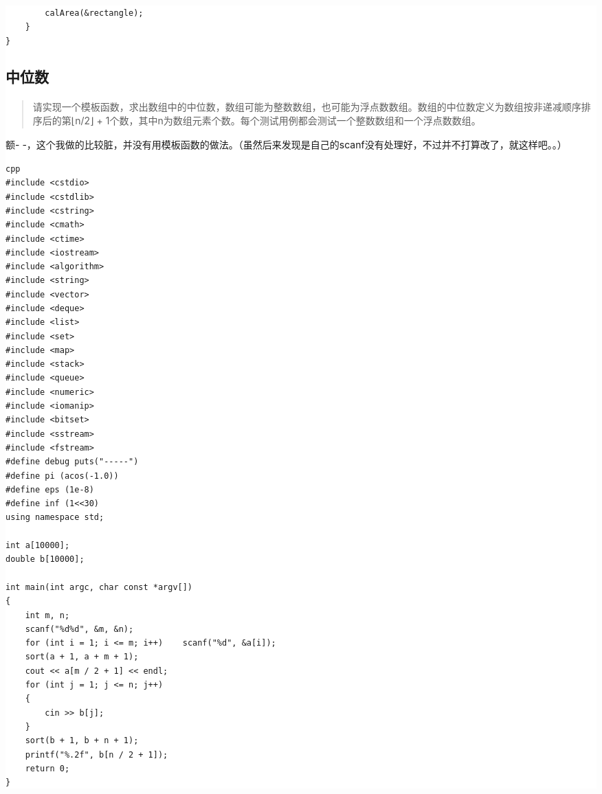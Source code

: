 ```
        calArea(&rectangle);
    }
}

```

## 中位数
> 请实现一个模板函数，求出数组中的中位数，数组可能为整数数组，也可能为浮点数数组。数组的中位数定义为数组按非递减顺序排序后的第⌊n/2⌋ + 1个数，其中n为数组元素个数。每个测试用例都会测试一个整数数组和一个浮点数数组。

额- -，这个我做的比较脏，并没有用模板函数的做法。（虽然后来发现是自己的scanf没有处理好，不过并不打算改了，就这样吧。。）


```
cpp
#include <cstdio>
#include <cstdlib>
#include <cstring>
#include <cmath>
#include <ctime>
#include <iostream>
#include <algorithm>
#include <string>
#include <vector>
#include <deque>
#include <list>
#include <set>
#include <map>
#include <stack>
#include <queue>
#include <numeric>
#include <iomanip>
#include <bitset>
#include <sstream>
#include <fstream>
#define debug puts("-----")
#define pi (acos(-1.0))
#define eps (1e-8)
#define inf (1<<30)
using namespace std;

int a[10000];
double b[10000];

int main(int argc, char const *argv[])
{
    int m, n;
    scanf("%d%d", &m, &n);
    for (int i = 1; i <= m; i++)    scanf("%d", &a[i]);
    sort(a + 1, a + m + 1);
    cout << a[m / 2 + 1] << endl;
    for (int j = 1; j <= n; j++)
    {
        cin >> b[j];
    }
    sort(b + 1, b + n + 1);
    printf("%.2f", b[n / 2 + 1]);
    return 0;
}

```
